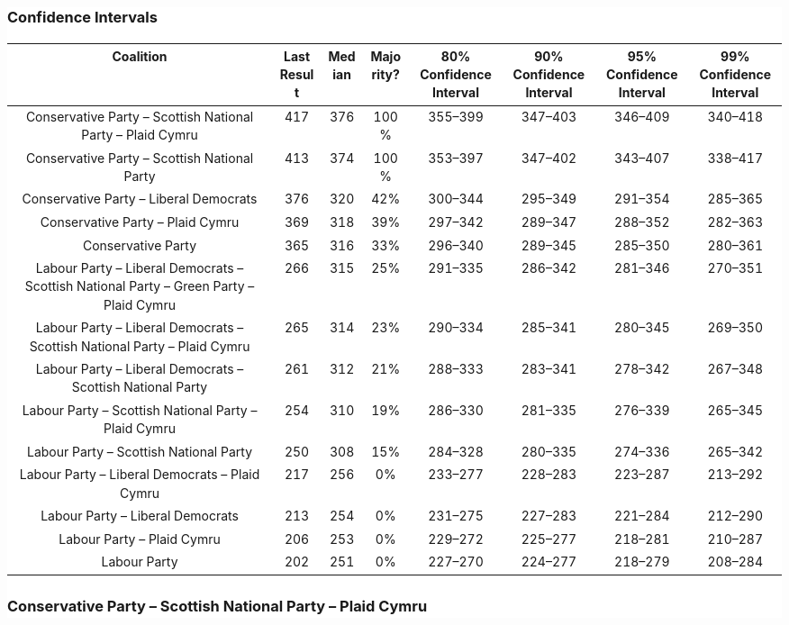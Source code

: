 ### Confidence Intervals

| Coalition | Last Result | Median | Majority? | 80% Confidence Interval | 90% Confidence Interval | 95% Confidence Interval | 99% Confidence Interval |
|:---------:|:-----------:|:------:|:---------:|:-----------------------:|:-----------------------:|:-----------------------:|:-----------------------:|
| Conservative Party – Scottish National Party – Plaid Cymru | 417 | 376 | 100% | 355–399 | 347–403 | 346–409 | 340–418 |
| Conservative Party – Scottish National Party | 413 | 374 | 100% | 353–397 | 347–402 | 343–407 | 338–417 |
| Conservative Party – Liberal Democrats | 376 | 320 | 42% | 300–344 | 295–349 | 291–354 | 285–365 |
| Conservative Party – Plaid Cymru | 369 | 318 | 39% | 297–342 | 289–347 | 288–352 | 282–363 |
| Conservative Party | 365 | 316 | 33% | 296–340 | 289–345 | 285–350 | 280–361 |
| Labour Party – Liberal Democrats – Scottish National Party – Green Party – Plaid Cymru | 266 | 315 | 25% | 291–335 | 286–342 | 281–346 | 270–351 |
| Labour Party – Liberal Democrats – Scottish National Party – Plaid Cymru | 265 | 314 | 23% | 290–334 | 285–341 | 280–345 | 269–350 |
| Labour Party – Liberal Democrats – Scottish National Party | 261 | 312 | 21% | 288–333 | 283–341 | 278–342 | 267–348 |
| Labour Party – Scottish National Party – Plaid Cymru | 254 | 310 | 19% | 286–330 | 281–335 | 276–339 | 265–345 |
| Labour Party – Scottish National Party | 250 | 308 | 15% | 284–328 | 280–335 | 274–336 | 265–342 |
| Labour Party – Liberal Democrats – Plaid Cymru | 217 | 256 | 0% | 233–277 | 228–283 | 223–287 | 213–292 |
| Labour Party – Liberal Democrats | 213 | 254 | 0% | 231–275 | 227–283 | 221–284 | 212–290 |
| Labour Party – Plaid Cymru | 206 | 253 | 0% | 229–272 | 225–277 | 218–281 | 210–287 |
| Labour Party | 202 | 251 | 0% | 227–270 | 224–277 | 218–279 | 208–284 |

### Conservative Party – Scottish National Party – Plaid Cymru
